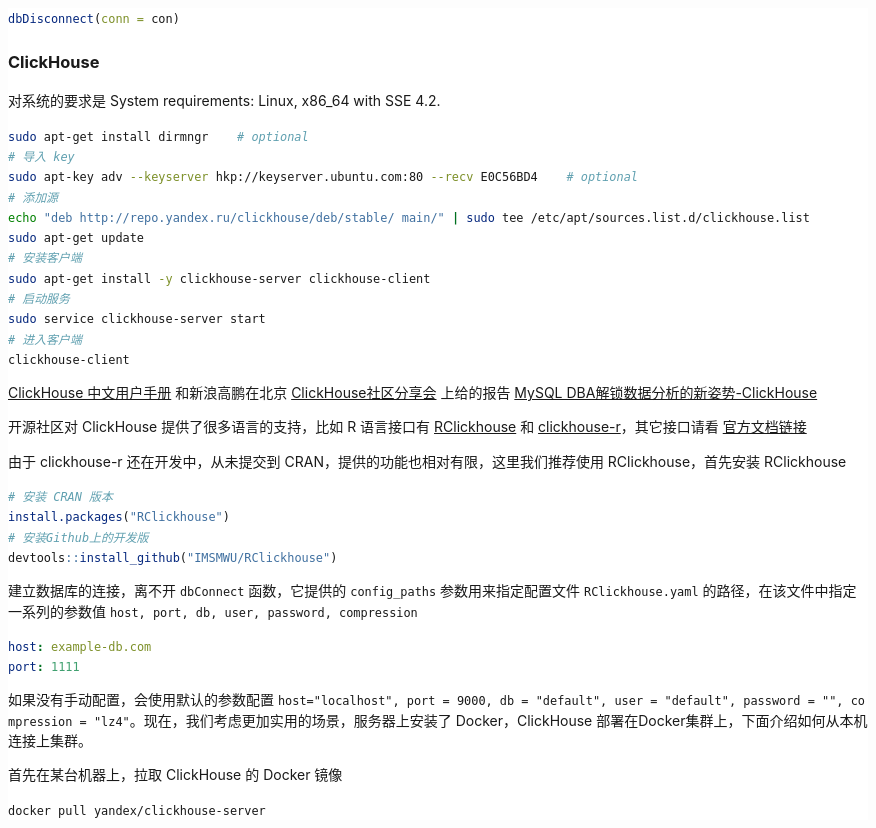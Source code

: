 ```r
dbDisconnect(conn = con)
```

### ClickHouse

对系统的要求是 System requirements: Linux, x86_64 with SSE 4.2.


```bash
sudo apt-get install dirmngr    # optional
# 导入 key
sudo apt-key adv --keyserver hkp://keyserver.ubuntu.com:80 --recv E0C56BD4    # optional
# 添加源
echo "deb http://repo.yandex.ru/clickhouse/deb/stable/ main/" | sudo tee /etc/apt/sources.list.d/clickhouse.list
sudo apt-get update
# 安装客户端
sudo apt-get install -y clickhouse-server clickhouse-client
# 启动服务
sudo service clickhouse-server start
# 进入客户端
clickhouse-client
```

[ClickHouse 中文用户手册](https://clickhouse.yandex/docs/zh/) 和新浪高鹏在北京 [ClickHouse社区分享会](https://clickhouse.yandex/blog/en/clickhouse-community-meetup-in-beijing-on-january-27-2018) 上给的报告 [MySQL DBA解锁数据分析的新姿势-ClickHouse](https://yandex.github.io/clickhouse-presentations/meetup12/power_your_data.pdf) 

开源社区对 ClickHouse 提供了很多语言的支持，比如 R 语言接口有 [RClickhouse](https://github.com/IMSMWU/RClickhouse) 和 [clickhouse-r](https://github.com/hannesmuehleisen/clickhouse-r)，其它接口请看 [官方文档链接](https://clickhouse.yandex/docs/zh/interfaces/third-party/client_libraries/)

由于 clickhouse-r 还在开发中，从未提交到 CRAN，提供的功能也相对有限，这里我们推荐使用 RClickhouse，首先安装 RClickhouse


```r
# 安装 CRAN 版本
install.packages("RClickhouse")
# 安装Github上的开发版
devtools::install_github("IMSMWU/RClickhouse")
```

建立数据库的连接，离不开 `dbConnect` 函数，它提供的 `config_paths` 参数用来指定配置文件 `RClickhouse.yaml` 的路径，在该文件中指定一系列的参数值 `host, port, db, user, password, compression`

```yaml
host: example-db.com
port: 1111
```

如果没有手动配置，会使用默认的参数配置 `host="localhost", port = 9000, db = "default", user = "default", password = "", compression = "lz4"`。现在，我们考虑更加实用的场景，服务器上安装了 Docker，ClickHouse 部署在Docker集群上，下面介绍如何从本机连接上集群。

首先在某台机器上，拉取 ClickHouse 的 Docker 镜像


```bash
docker pull yandex/clickhouse-server
```
